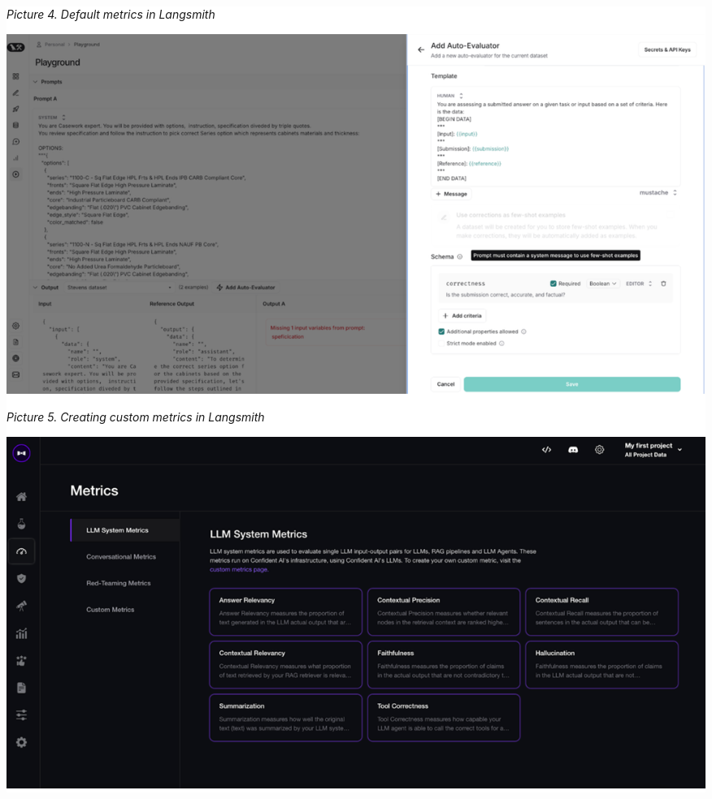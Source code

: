 *Picture 4. Default metrics in Langsmith*  

![img_5.png](img_5.png) 

*Picture 5. Creating custom metrics in Langsmith* 

![img_6.png](img_6.png)
